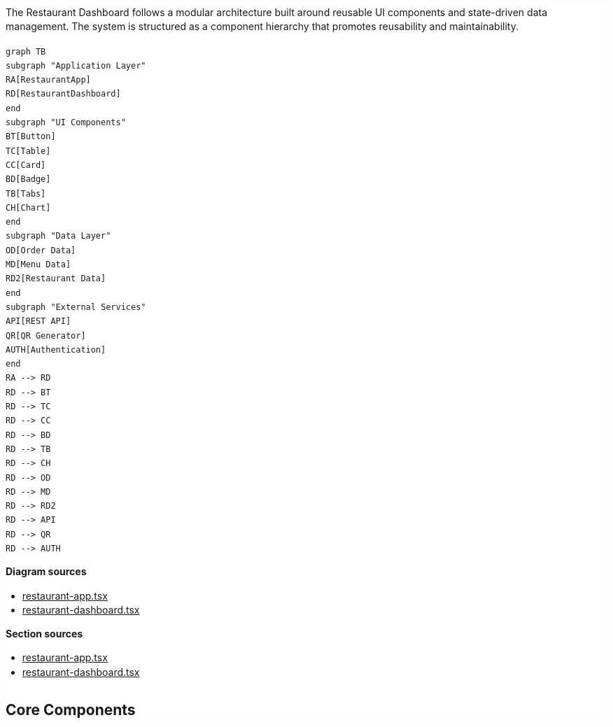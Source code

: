 The Restaurant Dashboard follows a modular architecture built around reusable UI components and state-driven data management. The system is structured as a component hierarchy that promotes reusability and maintainability.

```mermaid
graph TB
subgraph "Application Layer"
RA[RestaurantApp]
RD[RestaurantDashboard]
end
subgraph "UI Components"
BT[Button]
TC[Table]
CC[Card]
BD[Badge]
TB[Tabs]
CH[Chart]
end
subgraph "Data Layer"
OD[Order Data]
MD[Menu Data]
RD2[Restaurant Data]
end
subgraph "External Services"
API[REST API]
QR[QR Generator]
AUTH[Authentication]
end
RA --> RD
RD --> BT
RD --> TC
RD --> CC
RD --> BD
RD --> TB
RD --> CH
RD --> OD
RD --> MD
RD --> RD2
RD --> API
RD --> QR
RD --> AUTH
```

**Diagram sources**
- [restaurant-app.tsx](file://src/components/restaurant/restaurant-app.tsx#L1-L134)
- [restaurant-dashboard.tsx](file://src/components/restaurant/restaurant-dashboard.tsx#L1-L370)

**Section sources**
- [restaurant-app.tsx](file://src/components/restaurant/restaurant-app.tsx#L1-L134)
- [restaurant-dashboard.tsx](file://src/components/restaurant/restaurant-dashboard.tsx#L1-L370)

## Core Components
